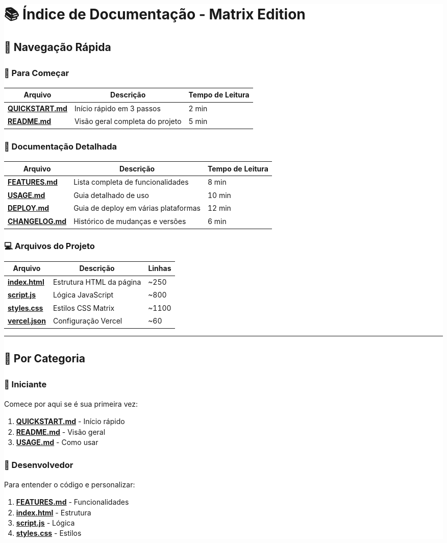 # 📚 Índice de Documentação - Matrix Edition

## 🎯 Navegação Rápida

### 🚀 Para Começar
| Arquivo | Descrição | Tempo de Leitura |
|---------|-----------|------------------|
| **[QUICKSTART.md](QUICKSTART.md)** | Início rápido em 3 passos | 2 min |
| **[README.md](README.md)** | Visão geral completa do projeto | 5 min |

### 📖 Documentação Detalhada
| Arquivo | Descrição | Tempo de Leitura |
|---------|-----------|------------------|
| **[FEATURES.md](FEATURES.md)** | Lista completa de funcionalidades | 8 min |
| **[USAGE.md](USAGE.md)** | Guia detalhado de uso | 10 min |
| **[DEPLOY.md](DEPLOY.md)** | Guia de deploy em várias plataformas | 12 min |
| **[CHANGELOG.md](CHANGELOG.md)** | Histórico de mudanças e versões | 6 min |

### 💻 Arquivos do Projeto
| Arquivo | Descrição | Linhas |
|---------|-----------|--------|
| **[index.html](index.html)** | Estrutura HTML da página | ~250 |
| **[script.js](script.js)** | Lógica JavaScript | ~800 |
| **[styles.css](styles.css)** | Estilos CSS Matrix | ~1100 |
| **[vercel.json](vercel.json)** | Configuração Vercel | ~60 |

---

## 🎨 Por Categoria

### 🎯 Iniciante
Comece por aqui se é sua primeira vez:
1. **[QUICKSTART.md](QUICKSTART.md)** - Início rápido
2. **[README.md](README.md)** - Visão geral
3. **[USAGE.md](USAGE.md)** - Como usar

### 🔧 Desenvolvedor
Para entender o código e personalizar:
1. **[FEATURES.md](FEATURES.md)** - Funcionalidades
2. **[index.html](index.html)** - Estrutura
3. **[script.js](script.js)** - Lógica
4. **[styles.css](styles.css)** - Estilos
